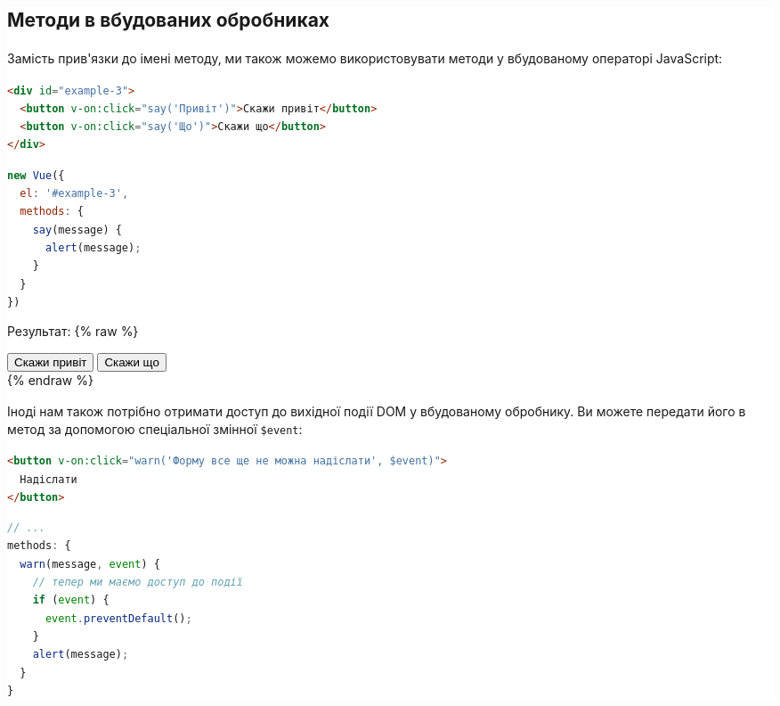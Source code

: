 ## Методи в вбудованих обробниках

Замість прив'язки до імені методу, ми також можемо використовувати методи у вбудованому операторі JavaScript:

``` html
<div id="example-3">
  <button v-on:click="say('Привіт')">Скажи привіт</button>
  <button v-on:click="say('Що')">Скажи що</button>
</div>
```
``` js
new Vue({
  el: '#example-3',
  methods: {
    say(message) {
      alert(message);
    }
  }
})
```

Результат:
{% raw %}
<div id="example-3" class="demo">
  <button v-on:click="say('Привіт')">Скажи привіт</button>
  <button v-on:click="say('Що')">Скажи що</button>
</div>
<script>
new Vue({
  el: '#example-3',
  methods: {
    say(message) {
      alert(message);
    }
  }
})
</script>
{% endraw %}

Іноді нам також потрібно отримати доступ до вихідної події DOM у вбудованому обробнику. Ви можете передати його в метод за допомогою спеціальної змінної `$event`:

``` html
<button v-on:click="warn('Форму все ще не можна надіслати', $event)">
  Надіслати
</button>
```

``` js
// ...
methods: {
  warn(message, event) {
    // тепер ми маємо доступ до події
    if (event) {
      event.preventDefault();
    }
    alert(message);
  }
}
```
